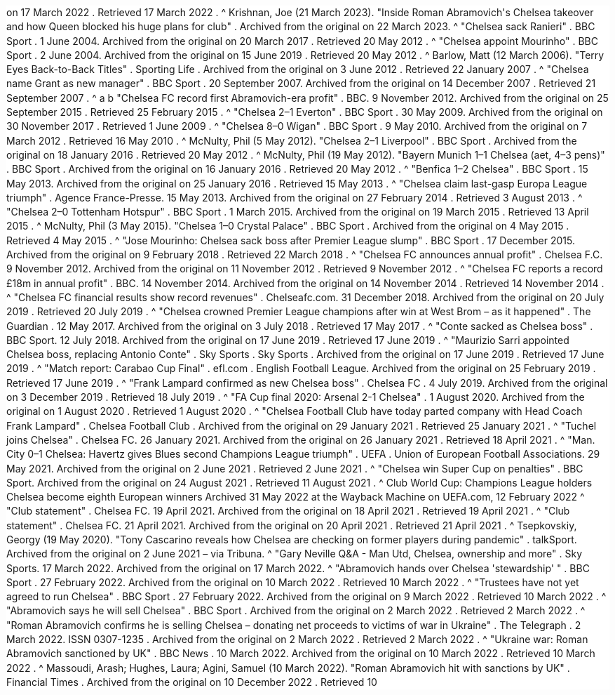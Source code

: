 on 17 March 2022 . Retrieved 17 March 2022 . ^ Krishnan, Joe (21 March 2023). "Inside Roman Abramovich's Chelsea takeover and how Queen blocked his huge plans for club" . Archived from the original on 22 March 2023. ^ "Chelsea sack Ranieri" . BBC Sport . 1 June 2004. Archived from the original on 20 March 2017 . Retrieved 20 May 2012 . ^ "Chelsea appoint Mourinho" . BBC Sport . 2 June 2004. Archived from the original on 15 June 2019 . Retrieved 20 May 2012 . ^ Barlow, Matt (12 March 2006). "Terry Eyes Back-to-Back Titles" . Sporting Life . Archived from the original on 3 June 2012 . Retrieved 22 January 2007 . ^ "Chelsea name Grant as new manager" . BBC Sport . 20 September 2007. Archived from the original on 14 December 2007 . Retrieved 21 September 2007 . ^ a b "Chelsea FC record first Abramovich-era profit" . BBC. 9 November 2012. Archived from the original on 25 September 2015 . Retrieved 25 February 2015 . ^ "Chelsea 2–1 Everton" . BBC Sport . 30 May 2009. Archived from the original on 30 November 2017 . Retrieved 1 June 2009 . ^ "Chelsea 8–0 Wigan" . BBC Sport . 9 May 2010. Archived from the original on 7 March 2012 . Retrieved 16 May 2010 . ^ McNulty, Phil (5 May 2012). "Chelsea 2–1 Liverpool" . BBC Sport . Archived from the original on 18 January 2016 . Retrieved 20 May 2012 . ^ McNulty, Phil (19 May 2012). "Bayern Munich 1–1 Chelsea (aet, 4–3 pens)" . BBC Sport . Archived from the original on 16 January 2016 . Retrieved 20 May 2012 . ^ "Benfica 1–2 Chelsea" . BBC Sport . 15 May 2013. Archived from the original on 25 January 2016 . Retrieved 15 May 2013 . ^ "Chelsea claim last-gasp Europa League triumph" . Agence France-Presse. 15 May 2013. Archived from the original on 27 February 2014 . Retrieved 3 August 2013 . ^ "Chelsea 2–0 Tottenham Hotspur" . BBC Sport . 1 March 2015. Archived from the original on 19 March 2015 . Retrieved 13 April 2015 . ^ McNulty, Phil (3 May 2015). "Chelsea 1–0 Crystal Palace" . BBC Sport . Archived from the original on 4 May 2015 . Retrieved 4 May 2015 . ^ "Jose Mourinho: Chelsea sack boss after Premier League slump" . BBC Sport . 17 December 2015. Archived from the original on 9 February 2018 . Retrieved 22 March 2018 . ^ "Chelsea FC announces annual profit" . Chelsea F.C. 9 November 2012. Archived from the original on 11 November 2012 . Retrieved 9 November 2012 . ^ "Chelsea FC reports a record £18m in annual profit" . BBC. 14 November 2014. Archived from the original on 14 November 2014 . Retrieved 14 November 2014 . ^ "Chelsea FC financial results show record revenues" . Chelseafc.com. 31 December 2018. Archived from the original on 20 July 2019 . Retrieved 20 July 2019 . ^ "Chelsea crowned Premier League champions after win at West Brom – as it happened" . The Guardian . 12 May 2017. Archived from the original on 3 July 2018 . Retrieved 17 May 2017 . ^ "Conte sacked as Chelsea boss" . BBC Sport. 12 July 2018. Archived from the original on 17 June 2019 . Retrieved 17 June 2019 . ^ "Maurizio Sarri appointed Chelsea boss, replacing Antonio Conte" . Sky Sports . Sky Sports . Archived from the original on 17 June 2019 . Retrieved 17 June 2019 . ^ "Match report: Carabao Cup Final" . efl.com . English Football League. Archived from the original on 25 February 2019 . Retrieved 17 June 2019 . ^ "Frank Lampard confirmed as new Chelsea boss" . Chelsea FC . 4 July 2019. Archived from the original on 3 December 2019 . Retrieved 18 July 2019 . ^ "FA Cup final 2020: Arsenal 2-1 Chelsea" . 1 August 2020. Archived from the original on 1 August 2020 . Retrieved 1 August 2020 . ^ "Chelsea Football Club have today parted company with Head Coach Frank Lampard" . Chelsea Football Club . Archived from the original on 29 January 2021 . Retrieved 25 January 2021 . ^ "Tuchel joins Chelsea" . Chelsea FC. 26 January 2021. Archived from the original on 26 January 2021 . Retrieved 18 April 2021 . ^ "Man. City 0–1 Chelsea: Havertz gives Blues second Champions League triumph" . UEFA . Union of European Football Associations. 29 May 2021. Archived from the original on 2 June 2021 . Retrieved 2 June 2021 . ^ "Chelsea win Super Cup on penalties" . BBC Sport. Archived from the original on 24 August 2021 . Retrieved 11 August 2021 . ^ Club World Cup: Champions League holders Chelsea become eighth European winners Archived 31 May 2022 at the Wayback Machine on UEFA.com, 12 February 2022 ^ "Club statement" . Chelsea FC. 19 April 2021. Archived from the original on 18 April 2021 . Retrieved 19 April 2021 . ^ "Club statement" . Chelsea FC. 21 April 2021. Archived from the original on 20 April 2021 . Retrieved 21 April 2021 . ^ Tsepkovskiy, Georgy (19 May 2020). "Tony Cascarino reveals how Chelsea are checking on former players during pandemic" . talkSport. Archived from the original on 2 June 2021 – via Tribuna. ^ "Gary Neville Q&A - Man Utd, Chelsea, ownership and more" . Sky Sports. 17 March 2022. Archived from the original on 17 March 2022. ^ "Abramovich hands over Chelsea 'stewardship' " . BBC Sport . 27 February 2022. Archived from the original on 10 March 2022 . Retrieved 10 March 2022 . ^ "Trustees have not yet agreed to run Chelsea" . BBC Sport . 27 February 2022. Archived from the original on 9 March 2022 . Retrieved 10 March 2022 . ^ "Abramovich says he will sell Chelsea" . BBC Sport . Archived from the original on 2 March 2022 . Retrieved 2 March 2022 . ^ "Roman Abramovich confirms he is selling Chelsea – donating net proceeds to victims of war in Ukraine" . The Telegraph . 2 March 2022. ISSN 0307-1235 . Archived from the original on 2 March 2022 . Retrieved 2 March 2022 . ^ "Ukraine war: Roman Abramovich sanctioned by UK" . BBC News . 10 March 2022. Archived from the original on 10 March 2022 . Retrieved 10 March 2022 . ^ Massoudi, Arash; Hughes, Laura; Agini, Samuel (10 March 2022). "Roman Abramovich hit with sanctions by UK" . Financial Times . Archived from the original on 10 December 2022 . Retrieved 10